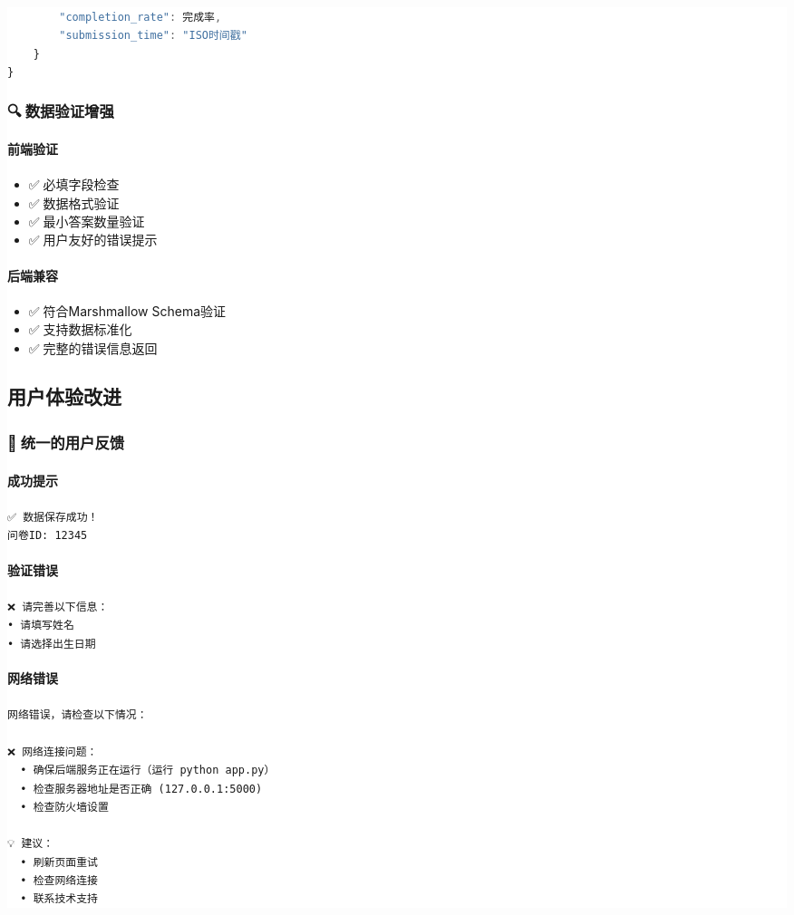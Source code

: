 ```javascript
        "completion_rate": 完成率,
        "submission_time": "ISO时间戳"
    }
}
```

### 🔍 **数据验证增强**

#### 前端验证
- ✅ 必填字段检查
- ✅ 数据格式验证
- ✅ 最小答案数量验证
- ✅ 用户友好的错误提示

#### 后端兼容
- ✅ 符合Marshmallow Schema验证
- ✅ 支持数据标准化
- ✅ 完整的错误信息返回

## 用户体验改进

### 🎯 **统一的用户反馈**

#### 成功提示
```
✅ 数据保存成功！
问卷ID: 12345
```

#### 验证错误
```
❌ 请完善以下信息：
• 请填写姓名
• 请选择出生日期
```

#### 网络错误
```
网络错误，请检查以下情况：

❌ 网络连接问题：
  • 确保后端服务正在运行（运行 python app.py）
  • 检查服务器地址是否正确 (127.0.0.1:5000)
  • 检查防火墙设置

💡 建议：
  • 刷新页面重试
  • 检查网络连接
  • 联系技术支持
```
